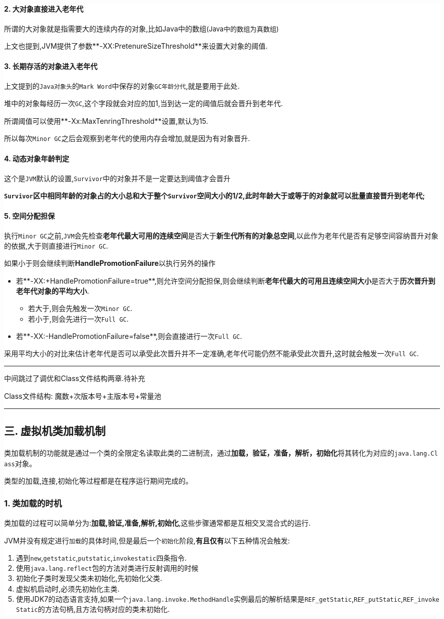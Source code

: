 #### 2. 大对象直接进入老年代

所谓的大对象就是指需要大的连续内存的对象,比如Java中的数组<font size="2">(Java中的数组为真数组)</font>

上文也提到,JVM提供了参数**-XX:PretenureSizeThreshold**来设置大对象的阈值.

#### 3. 长期存活的对象进入老年代

上文提到的`Java对象头`的`Mark Word`中保存的对象`GC年龄分代`,就是要用于此处.

堆中的对象每经历一次`GC`,这个字段就会对应的加1,当到达一定的阈值后就会晋升到老年代.

所谓阈值可以使用**-Xx:MaxTenringThreshold**设置,默认为15.

所以每次`Minor GC`之后会观察到老年代的使用内存会增加,就是因为有对象晋升.

#### 4. 动态对象年龄判定

这个是`JVM`默认的设置,`Survivor`中的对象并不是一定要达到阈值才会晋升

**`Survivor`区中相同年龄的对象占的大小总和大于整个`Survivor`空间大小的1/2,此时年龄大于或等于的对象就可以批量直接晋升到老年代;**

#### 5. 空间分配担保

执行`Minor GC`之前,`JVM`会先检查**老年代最大可用的连续空间**是否大于**新生代所有的对象总空间**,以此作为老年代是否有足够空间容纳晋升对象的依据,大于则直接进行`Minor GC`.

如果小于则会继续判断**HandlePromotionFailure**以执行另外的操作

- 若**-XX:+HandlePromotionFailure=true**,则允许空间分配担保,则会继续判断**老年代最大的可用且连续空间大小**是否大于**历次晋升到老年代对象的平均大小**.
  - 若大于,则会先触发一次`Minor GC`.
  - 若小于,则会先进行一次`Full GC`.

- 若**-XX:-HandlePromotionFailure=false**,则会直接进行一次`Full GC`.

采用平均大小的对比来估计老年代是否可以承受此次晋升并不一定准确,老年代可能仍然不能承受此次晋升,这时就会触发一次`Full GC`.



---

中间跳过了调优和Class文件结构两章.待补充

Class文件结构: 魔数+次版本号+主版本号+常量池

---

## 三. 虚拟机类加载机制

类加载机制的功能就是通过一个类的全限定名读取此类的二进制流，通过**加载，验证，准备，解析，初始化**将其转化为对应的`java.lang.Class`对象。

类型的加载,连接,初始化等过程都是在程序运行期间完成的。

### 1. 类加载的时机

类加载的过程可以简单分为:**加载,验证,准备,解析,初始化**,这些步骤通常都是互相交叉混合式的运行.

JVM并没有规定进行`加载`的具体时间,但是最后一个`初始化`阶段,**有且仅有**以下五种情况会触发:

1. 遇到`new`,`getstatic`,`putstatic`,`invokestatic`四条指令.
2. 使用`java.lang.reflect`包的方法对类进行反射调用的时候
3. 初始化子类时发现父类未初始化,先初始化父类.
4. 虚拟机启动时,必须先初始化主类.
5. 使用JDK7的动态语言支持,如果一个`java.lang.invoke.MethodHandle`实例最后的解析结果是`REF_getStatic`,`REF_putStatic`,`REF_invokeStatic`的方法句柄,且方法句柄对应的类未初始化.
